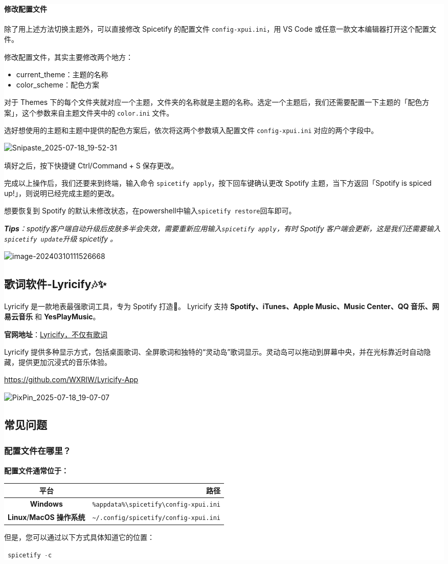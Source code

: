 #### 修改配置文件

除了用上述方法切换主题外，可以直接修改 Spicetify 的配置文件 `config-xpui.ini`，用 VS Code 或任意一款文本编辑器打开这个配置文件。

修改配置文件，其实主要修改两个地方：

- current_theme：主题的名称
- color_scheme：配色方案

对于 Themes 下的每个文件夹就对应一个主题，文件夹的名称就是主题的名称。选定一个主题后，我们还需要配置一下主题的「配色方案」，这个参数来自主题文件夹中的 `color.ini` 文件。

选好想使用的主题和主题中提供的配色方案后，依次将这两个参数填入配置文件 `config-xpui.ini` 对应的两个字段中。

![Snipaste_2025-07-18_19-52-31](https://blog-pictures-bucket.oss-cn-beijing.aliyuncs.com/typora-tu-chuang/2025/07/18/ff5b9a9cdf5c6063c49e8097e23a43b9-3fc9a0ff.webp)

填好之后，按下快捷键 Ctrl/Command + S 保存更改。

完成以上操作后，我们还要来到终端，输入命令 `spicetify apply`，按下回车键确认更改 Spotify 主题，当下方返回「Spotify is spiced up!」，则说明已经完成主题的更改。

想要恢复到 Spotify 的默认未修改状态，在powershell中输入`spicetify restore`回车即可。

***Tips**：spotify客户端自动升级后皮肤多半会失效，需要重新应用输入`spicetify apply`，有时 Spotify 客户端会更新，这是我们还需要输入`spicetify update`升级 spicetify 。*

![image-20240310111526668](https://blog-pictures-bucket.oss-cn-beijing.aliyuncs.com/typora-tu-chuang/2024%2F03%2F10%2Ff9fefb7b0434210236513ac7eac34253-e26d07b1.png)

## 歌词软件-Lyricify🎶✨

Lyricify 是一款地表最强歌词工具，专为 Spotify 打造🎤。 Lyricify 支持 **Spotify、iTunes、Apple Music、Music Center、QQ 音乐、网易云音乐** 和 **YesPlayMusic**。

**官网地址**：[Lyricify，不仅有歌词](https://lyricify.app/zh-cn/)

Lyricify 提供多种显示方式，包括桌面歌词、全屏歌词和独特的“灵动岛”歌词显示。灵动岛可以拖动到屏幕中央，并在光标靠近时自动隐藏，提供更加沉浸式的音乐体验。

https://github.com/WXRIW/Lyricify-App

![PixPin_2025-07-18_19-07-07](https://blog-pictures-bucket.oss-cn-beijing.aliyuncs.com/typora-tu-chuang/2025/07/18/94eddd2bfd9ced59d6a00fd9d2ec65ab-699f1772.webp)

## 常见问题

### 配置文件在哪里？

**配置文件通常位于：**

|             平台             |                                  路径 |
| :--------------------------: | ------------------------------------: |
|         **Windows**          | `%appdata%\spicetify\config-xpui.ini` |
| **Linux**/**MacOS 操作系统** | `~/.config/spicetify/config-xpui.ini` |

但是，您可以通过以下方式具体知道它的位置：

```powershell
 spicetify -c
```
